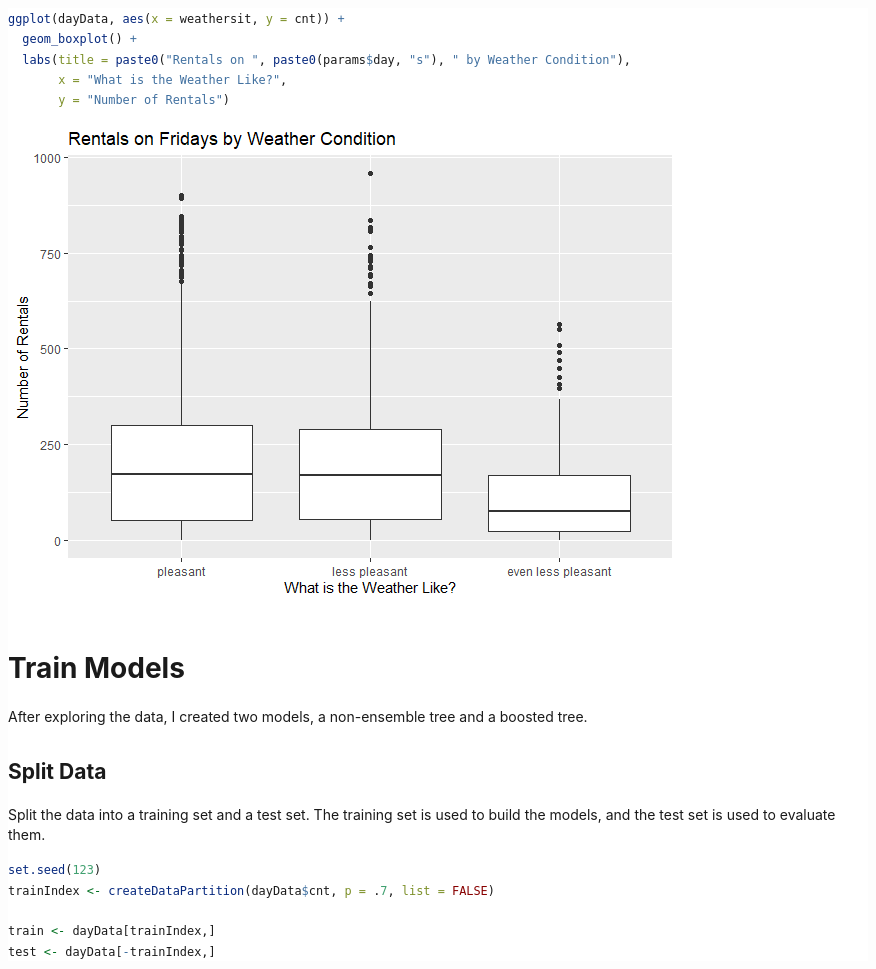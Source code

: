 ``` r
ggplot(dayData, aes(x = weathersit, y = cnt)) +
  geom_boxplot() + 
  labs(title = paste0("Rentals on ", paste0(params$day, "s"), " by Weather Condition"), 
       x = "What is the Weather Like?", 
       y = "Number of Rentals")
```

![](Friday_files/figure-gfm/Weather-1.png)

# Train Models

After exploring the data, I created two models, a non-ensemble tree and
a boosted tree.

## Split Data

Split the data into a training set and a test set. The training set is
used to build the models, and the test set is used to evaluate them.

``` r
set.seed(123)
trainIndex <- createDataPartition(dayData$cnt, p = .7, list = FALSE)

train <- dayData[trainIndex,]
test <- dayData[-trainIndex,]
```
